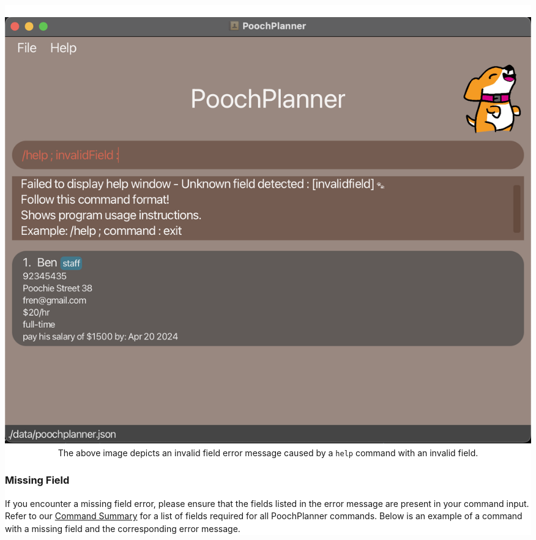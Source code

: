 <div style="text-align:center;">
    <br>
    <img src="images/ug-images/error-images/invalidField.png" alt="Add before" style="width:100%;"/>
    <medium>The above image depicts an invalid field error message caused by a <code>help</code>  command with an invalid field.</medium>
    <br>
</div>
<div style="page-break-after: always;"></div>

### Missing Field

If you encounter a missing field error, please ensure that the fields listed in the error message are present in your command input. Refer to our [Command Summary](#command-summary) for a list of fields required for all PoochPlanner commands. Below is an example of a command with a missing field and the corresponding error message.
<br>
